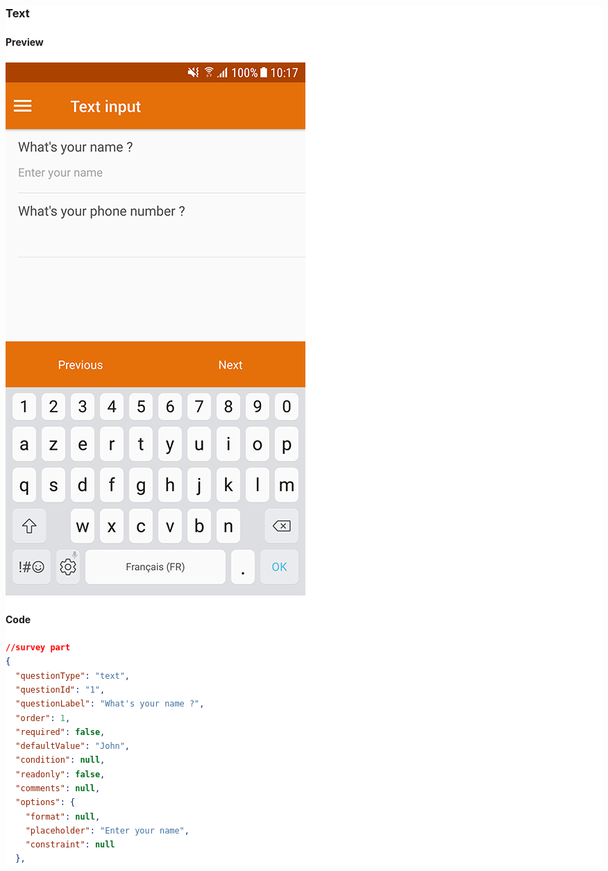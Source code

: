 ### Text

#### Preview

![Text](/img/form_text.png)

#### Code

```json
//survey part
{
  "questionType": "text",
  "questionId": "1",
  "questionLabel": "What's your name ?",
  "order": 1,
  "required": false,
  "defaultValue": "John",
  "condition": null,
  "readonly": false,
  "comments": null,
  "options": {
    "format": null,
    "placeholder": "Enter your name",
    "constraint": null
  },
```